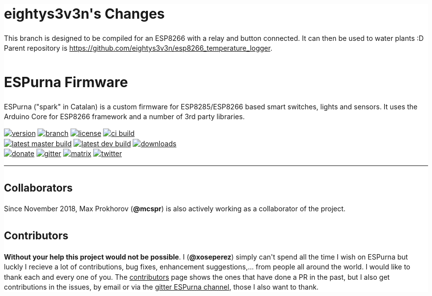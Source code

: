 # eightys3v3n's Changes
This branch is designed to be compiled for an ESP8266 with a relay and button connected. It can then be used to water plants :D  
Parent repository is https://github.com/eightys3v3n/esp8266_temperature_logger.

# ESPurna Firmware

ESPurna ("spark" in Catalan) is a custom firmware for ESP8285/ESP8266 based smart switches, lights and sensors.
It uses the Arduino Core for ESP8266 framework and a number of 3rd party libraries.

[![version](https://img.shields.io/badge/version-1.15.0--dev-brightgreen.svg)](CHANGELOG.md)
[![branch](https://img.shields.io/badge/branch-dev-orange.svg)](https://github.com/xoseperez/espurna/tree/dev/)
[![license](https://img.shields.io/github/license/xoseperez/espurna.svg)](LICENSE)
[![ci build](https://github.com/xoseperez/espurna/workflows/ESPurna%20build/badge.svg?branch=dev)](https://github.com/xoseperez/espurna/actions)
<br />
[![latest master build](https://img.shields.io/github/release/xoseperez/espurna/all.svg?label=latest%20master%20build)](https://github.com/xoseperez/espurna/releases/latest)
[![latest dev build](https://img.shields.io/github/release/mcspr/espurna-nightly-builder/all.svg?label=latest%20dev%20build)](https://github.com/mcspr/espurna-nightly-builder/releases)
[![downloads](https://img.shields.io/github/downloads/xoseperez/espurna/total.svg)](https://github.com/xoseperez/espurna/releases)
<br />
[![donate](https://img.shields.io/badge/donate-PayPal-blue.svg)](https://www.paypal.com/cgi-bin/webscr?cmd=_donations&business=xose%2eperez%40gmail%2ecom&lc=US&no_note=0&currency_code=EUR&bn=PP%2dDonationsBF%3abtn_donate_LG%2egif%3aNonHostedGuest)
[![gitter](https://img.shields.io/gitter/room/tinkerman-cat/espurna?logo=gitter)](https://gitter.im/tinkerman-cat/espurna)
[![matrix](https://img.shields.io/gitter/room/tinkerman-cat/espurna?logo=matrix)](https://matrix.to/#/#tinkerman-cat_espurna:gitter.im)
[![twitter](https://img.shields.io/twitter/follow/xoseperez.svg?style=social)](https://twitter.com/intent/follow?screen_name=xoseperez)

---

## Collaborators

Since November 2018, Max Prokhorov (**@mcspr**) is also actively working as a collaborator of the project. 

## Contributors

**Without your help this project would not be possible**. I (**@xoseperez**) simply can't spend all the time I wish on ESPurna but luckly I recieve a lot of contributions, bug fixes, enhancement suggestions,... from people all around the world. I would like to thank each and every one of you. The [contributors](https://github.com/xoseperez/espurna/graphs/contributors) page shows the ones that have done a PR in the past, but I also get contributions in the issues, by email or via the [gitter ESPurna channel](https://gitter.im/tinkerman-cat/espurna), those I also want to thank.

